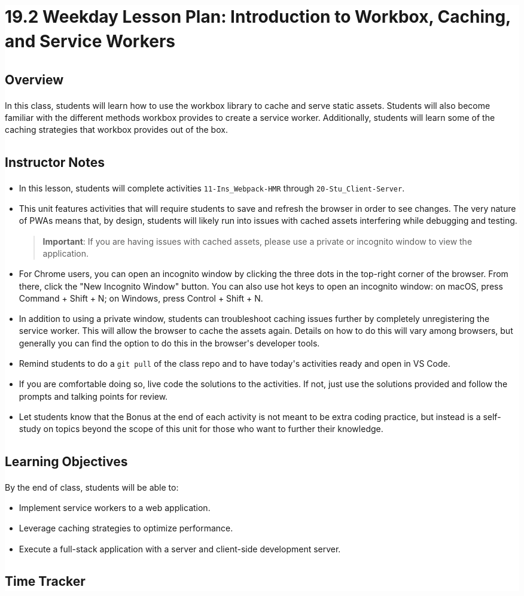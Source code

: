 # 19.2 Weekday Lesson Plan: Introduction to Workbox, Caching, and Service Workers

## Overview

In this class, students will learn how to use the workbox library to cache and serve static assets. Students will also become familiar with the different methods workbox provides to create a service worker. Additionally, students will learn some of the caching strategies that workbox provides out of the box.

## Instructor Notes

* In this lesson, students will complete activities `11-Ins_Webpack-HMR` through `20-Stu_Client-Server`.

* This unit features activities that will require students to save and refresh the browser in order to see changes. The very nature of PWAs means that, by design, students will likely run into issues with cached assets interfering while debugging and testing.

  > **Important**: If you are having issues with cached assets, please use a private or incognito window to view the application.

* For Chrome users, you can open an incognito window by clicking the three dots in the top-right corner of the browser. From there, click the "New Incognito Window" button. You can also use hot keys to open an incognito window: on macOS, press Command + Shift + N; on Windows, press Control + Shift + N.

* In addition to using a private window, students can troubleshoot caching issues further by completely unregistering the service worker. This will allow the browser to cache the assets again. Details on how to do this will vary among browsers, but generally you can find the option to do this in the browser's developer tools.

* Remind students to do a `git pull` of the class repo and to have today's activities ready and open in VS Code.

* If you are comfortable doing so, live code the solutions to the activities. If not, just use the solutions provided and follow the prompts and talking points for review.

* Let students know that the Bonus at the end of each activity is not meant to be extra coding practice, but instead is a self-study on topics beyond the scope of this unit for those who want to further their knowledge.

## Learning Objectives

By the end of class, students will be able to:

* Implement service workers to a web application.

* Leverage caching strategies to optimize performance.

* Execute a full-stack application with a server and client-side development server.

## Time Tracker
